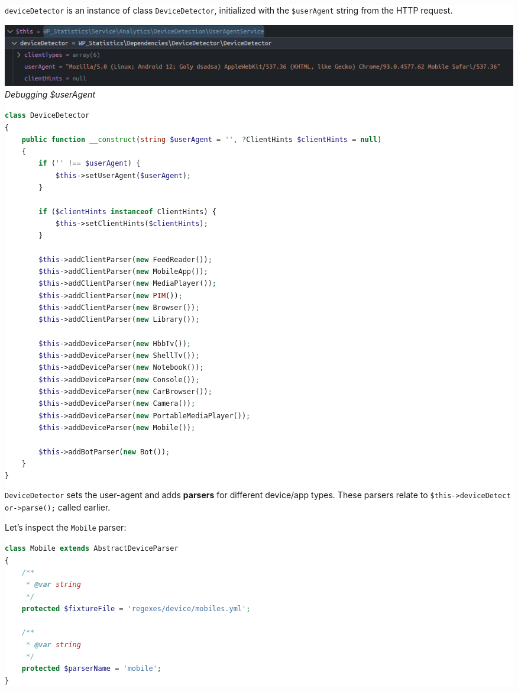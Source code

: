 `deviceDetector` is an instance of class `DeviceDetector`, initialized with the `$userAgent` string from the HTTP request.

![Debug cho $userAgent](debug2.png)
*Debugging $userAgent*

```php
class DeviceDetector 
{
    public function __construct(string $userAgent = '', ?ClientHints $clientHints = null)
    {
        if ('' !== $userAgent) {
            $this->setUserAgent($userAgent);
        }

        if ($clientHints instanceof ClientHints) {
            $this->setClientHints($clientHints);
        }

        $this->addClientParser(new FeedReader());
        $this->addClientParser(new MobileApp());
        $this->addClientParser(new MediaPlayer());
        $this->addClientParser(new PIM());
        $this->addClientParser(new Browser());
        $this->addClientParser(new Library());

        $this->addDeviceParser(new HbbTv());
        $this->addDeviceParser(new ShellTv());
        $this->addDeviceParser(new Notebook());
        $this->addDeviceParser(new Console());
        $this->addDeviceParser(new CarBrowser());
        $this->addDeviceParser(new Camera());
        $this->addDeviceParser(new PortableMediaPlayer());
        $this->addDeviceParser(new Mobile());

        $this->addBotParser(new Bot());
    }
}
```

`DeviceDetector` sets the user-agent and adds **parsers** for different device/app types. These parsers relate to `$this->deviceDetector->parse();` called earlier.

Let’s inspect the `Mobile` parser:

```php
class Mobile extends AbstractDeviceParser
{
    /**
     * @var string
     */
    protected $fixtureFile = 'regexes/device/mobiles.yml';

    /**
     * @var string
     */
    protected $parserName = 'mobile';
}
```
